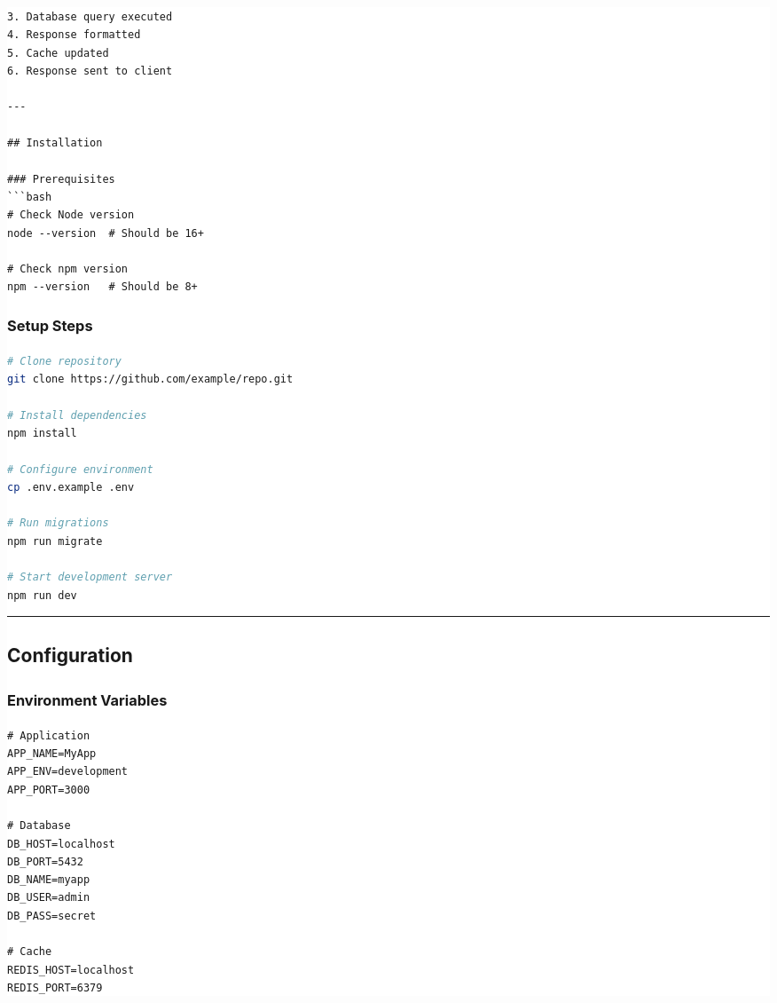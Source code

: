 ```
3. Database query executed
4. Response formatted
5. Cache updated
6. Response sent to client

---

## Installation

### Prerequisites
```bash
# Check Node version
node --version  # Should be 16+

# Check npm version
npm --version   # Should be 8+
```

### Setup Steps
```bash
# Clone repository
git clone https://github.com/example/repo.git

# Install dependencies
npm install

# Configure environment
cp .env.example .env

# Run migrations
npm run migrate

# Start development server
npm run dev
```

---

## Configuration

### Environment Variables
```env
# Application
APP_NAME=MyApp
APP_ENV=development
APP_PORT=3000

# Database
DB_HOST=localhost
DB_PORT=5432
DB_NAME=myapp
DB_USER=admin
DB_PASS=secret

# Cache
REDIS_HOST=localhost
REDIS_PORT=6379
```
